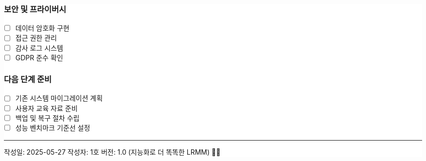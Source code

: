 ### 보안 및 프라이버시
- [ ] 데이터 암호화 구현
- [ ] 접근 권한 관리
- [ ] 감사 로그 시스템
- [ ] GDPR 준수 확인

### 다음 단계 준비
- [ ] 기존 시스템 마이그레이션 계획
- [ ] 사용자 교육 자료 준비
- [ ] 백업 및 복구 절차 수립
- [ ] 성능 벤치마크 기준선 설정

---

작성일: 2025-05-27
작성자: 1호
버전: 1.0 (지능화로 더 똑똑한 LRMM) 🧠✨
